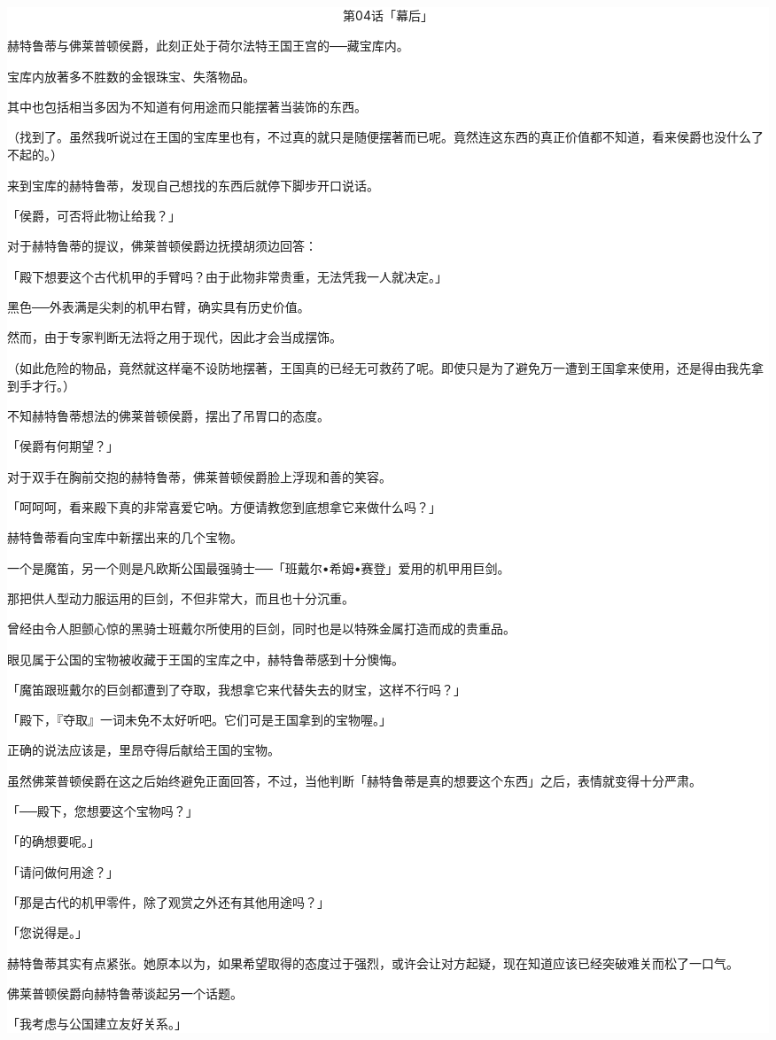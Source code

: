 <p align="center">第04话「幕后」</p>

赫特鲁蒂与佛莱普顿侯爵，此刻正处于荷尔法特王国王宫的──藏宝库内。

宝库内放著多不胜数的金银珠宝、失落物品。

其中也包括相当多因为不知道有何用途而只能摆著当装饰的东西。

（找到了。虽然我听说过在王国的宝库里也有，不过真的就只是随便摆著而已呢。竟然连这东西的真正价值都不知道，看来侯爵也没什么了不起的。）

来到宝库的赫特鲁蒂，发现自己想找的东西后就停下脚步开口说话。

「侯爵，可否将此物让给我？」

对于赫特鲁蒂的提议，佛莱普顿侯爵边抚摸胡须边回答：

「殿下想要这个古代机甲的手臂吗？由于此物非常贵重，无法凭我一人就决定。」

黑色──外表满是尖刺的机甲右臂，确实具有历史价值。

然而，由于专家判断无法将之用于现代，因此才会当成摆饰。

（如此危险的物品，竟然就这样毫不设防地摆著，王国真的已经无可救药了呢。即使只是为了避免万一遭到王国拿来使用，还是得由我先拿到手才行。）

不知赫特鲁蒂想法的佛莱普顿侯爵，摆出了吊胃口的态度。

「侯爵有何期望？」

对于双手在胸前交抱的赫特鲁蒂，佛莱普顿侯爵脸上浮现和善的笑容。

「呵呵呵，看来殿下真的非常喜爱它吶。方便请教您到底想拿它来做什么吗？」

赫特鲁蒂看向宝库中新摆出来的几个宝物。

一个是魔笛，另一个则是凡欧斯公国最强骑士──「班戴尔•希姆•赛登」爱用的机甲用巨剑。

那把供人型动力服运用的巨剑，不但非常大，而且也十分沉重。

曾经由令人胆颤心惊的黑骑士班戴尔所使用的巨剑，同时也是以特殊金属打造而成的贵重品。

眼见属于公国的宝物被收藏于王国的宝库之中，赫特鲁蒂感到十分懊悔。

「魔笛跟班戴尔的巨剑都遭到了夺取，我想拿它来代替失去的财宝，这样不行吗？」

「殿下，『夺取』一词未免不太好听吧。它们可是王国拿到的宝物喔。」

正确的说法应该是，里昂夺得后献给王国的宝物。

虽然佛莱普顿侯爵在这之后始终避免正面回答，不过，当他判断「赫特鲁蒂是真的想要这个东西」之后，表情就变得十分严肃。

「──殿下，您想要这个宝物吗？」

「的确想要呢。」

「请问做何用途？」

「那是古代的机甲零件，除了观赏之外还有其他用途吗？」

「您说得是。」

赫特鲁蒂其实有点紧张。她原本以为，如果希望取得的态度过于强烈，或许会让对方起疑，现在知道应该已经突破难关而松了一口气。

佛莱普顿侯爵向赫特鲁蒂谈起另一个话题。

「我考虑与公国建立友好关系。」
